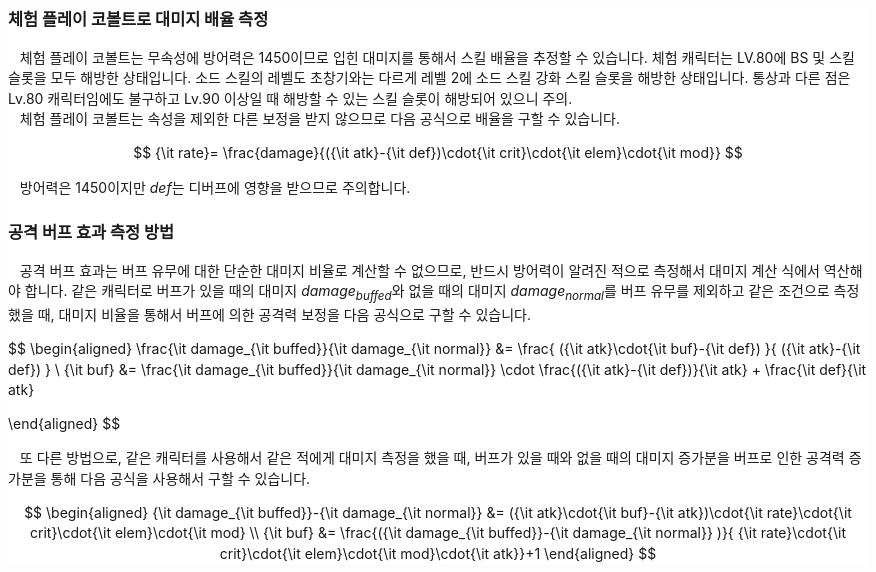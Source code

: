 ### 체험 플레이 코볼트로 대미지 배율 측정
&nbsp;&nbsp;&nbsp;체험 플레이 코볼트는 무속성에 방어력은 1450이므로 입힌 대미지를 통해서 스킬 배율을 추정할 수 있습니다. 체험 캐릭터는 LV.80에 BS 및 스킬 슬롯을 모두 해방한 상태입니다. 소드 스킬의 레벨도 초창기와는 다르게 레벨 2에 소드 스킬 강화 스킬 슬롯을 해방한 상태입니다. 통상과 다른 점은 Lv.80 캐릭터임에도 불구하고 Lv.90 이상일 때 해방할 수 있는 스킬 슬롯이 해방되어 있으니 주의.  
&nbsp;&nbsp;&nbsp;체험 플레이 코볼트는 속성을 제외한 다른 보정을 받지 않으므로 다음 공식으로 배율을 구할 수 있습니다.

$$
{\it rate}=
\frac{damage}{({\it atk}-{\it def})\cdot{\it crit}\cdot{\it elem}\cdot{\it mod}}
$$

&nbsp;&nbsp;&nbsp;방어력은 1450이지만 $def$는 디버프에 영향을 받으므로 주의합니다.

### 공격 버프 효과 측정 방법
&nbsp;&nbsp;&nbsp;공격 버프 효과는 버프 유무에 대한 단순한 대미지 비율로 계산할 수 없으므로, 반드시 방어력이 알려진 적으로 측정해서 대미지 계산 식에서 역산해야 합니다. 같은 캐릭터로 버프가 있을 때의 대미지 ${damage_{buffed}}$와 없을 때의 대미지 ${damage_{normal}}$를 버프 유무를 제외하고 같은 조건으로 측정했을 때, 대미지 비율을 통해서 버프에 의한 공격력 보정을 다음 공식으로 구할 수 있습니다.

$$
\begin{aligned}
\frac{\it damage_{\it buffed}}{\it damage_{\it normal}}
&=
\frac{
({\it atk}\cdot{\it buf}-{\it def})
}{
({\it atk}-{\it def})
}
\\
{\it buf}
&=
\frac{\it damage_{\it buffed}}{\it damage_{\it normal}}
\cdot
\frac{({\it atk}-{\it def})}{\it atk}
+
\frac{\it def}{\it atk}

\end{aligned}
$$

&nbsp;&nbsp;&nbsp;또 다른 방법으로, 같은 캐릭터를 사용해서 같은 적에게 대미지 측정을 했을 때, 버프가 있을 때와 없을 때의 대미지 증가분을 버프로 인한 공격력 증가분을 통해 다음 공식을 사용해서 구할 수 있습니다.

$$
\begin{aligned}
{\it damage_{\it buffed}}-{\it damage_{\it normal}} 
&= 
({\it atk}\cdot{\it buf}-{\it atk})\cdot{\it rate}\cdot{\it crit}\cdot{\it elem}\cdot{\it mod}
\\
{\it buf}
&=
\frac{({\it damage_{\it buffed}}-{\it damage_{\it normal}} )}{ {\it rate}\cdot{\it crit}\cdot{\it elem}\cdot{\it mod}\cdot{\it atk}}+1
\end{aligned}
$$
